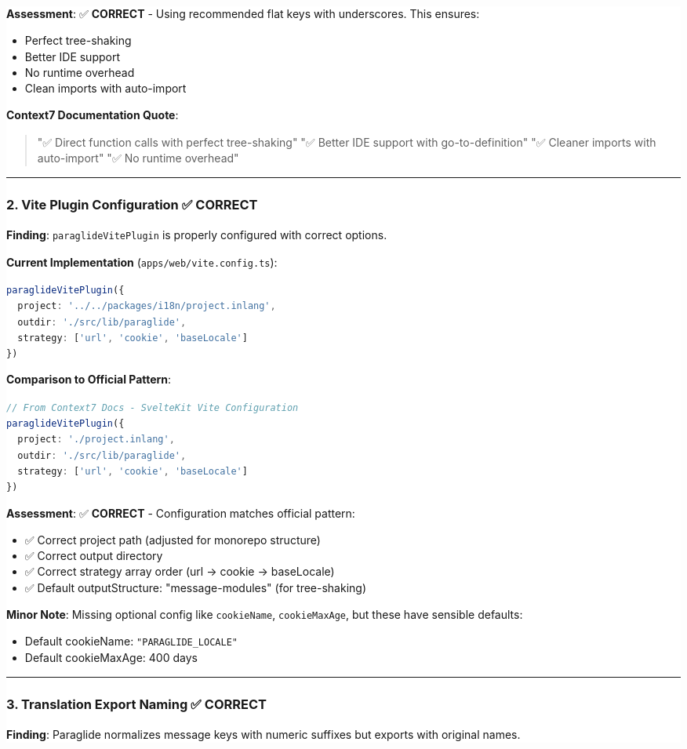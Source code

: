 **Assessment**: ✅ **CORRECT** - Using recommended flat keys with underscores. This ensures:
- Perfect tree-shaking
- Better IDE support
- No runtime overhead
- Clean imports with auto-import

**Context7 Documentation Quote**:
> "✅ Direct function calls with perfect tree-shaking"
> "✅ Better IDE support with go-to-definition"
> "✅ Cleaner imports with auto-import"
> "✅ No runtime overhead"

---

### 2. Vite Plugin Configuration ✅ CORRECT

**Finding**: `paraglideVitePlugin` is properly configured with correct options.

**Current Implementation** (`apps/web/vite.config.ts`):
```typescript
paraglideVitePlugin({
  project: '../../packages/i18n/project.inlang',
  outdir: './src/lib/paraglide',
  strategy: ['url', 'cookie', 'baseLocale']
})
```

**Comparison to Official Pattern**:
```typescript
// From Context7 Docs - SvelteKit Vite Configuration
paraglideVitePlugin({
  project: './project.inlang',
  outdir: './src/lib/paraglide',
  strategy: ['url', 'cookie', 'baseLocale']
})
```

**Assessment**: ✅ **CORRECT** - Configuration matches official pattern:
- ✅ Correct project path (adjusted for monorepo structure)
- ✅ Correct output directory
- ✅ Correct strategy array order (url → cookie → baseLocale)
- ✅ Default outputStructure: "message-modules" (for tree-shaking)

**Minor Note**: Missing optional config like `cookieName`, `cookieMaxAge`, but these have sensible defaults:
- Default cookieName: `"PARAGLIDE_LOCALE"`
- Default cookieMaxAge: 400 days

---

### 3. Translation Export Naming ✅ CORRECT

**Finding**: Paraglide normalizes message keys with numeric suffixes but exports with original names.
